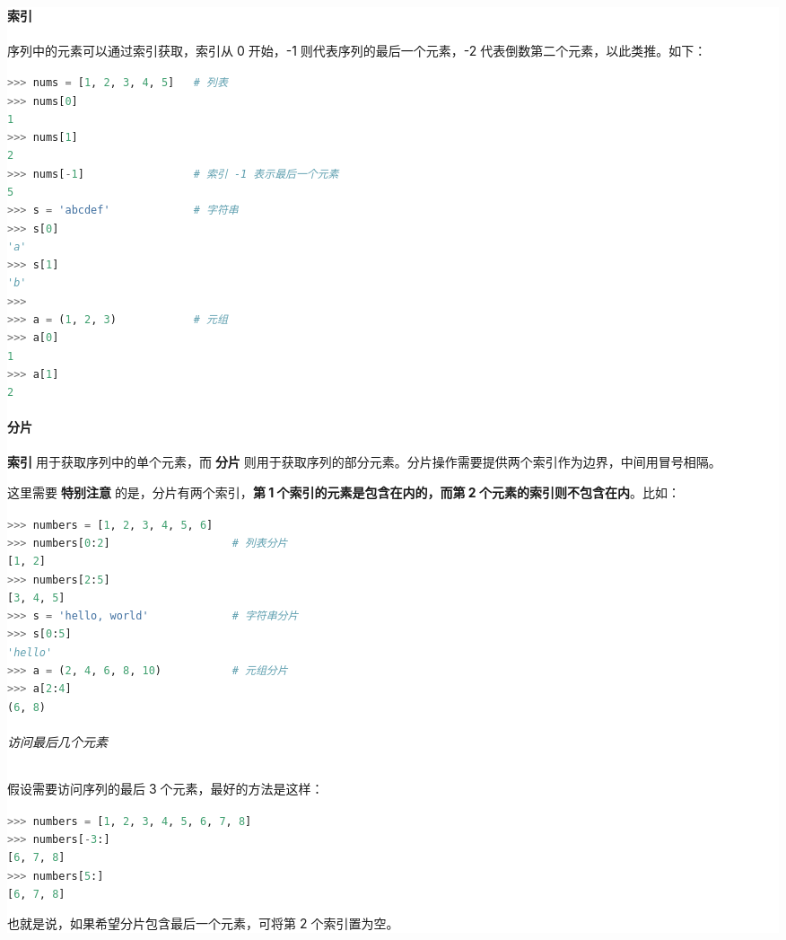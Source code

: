 #### 索引

序列中的元素可以通过索引获取，索引从 0 开始，-1 则代表序列的最后一个元素，-2 代表倒数第二个元素，以此类推。如下：

```python
>>> nums = [1, 2, 3, 4, 5]   # 列表
>>> nums[0]
1
>>> nums[1]
2
>>> nums[-1]                 # 索引 -1 表示最后一个元素
5
>>> s = 'abcdef'             # 字符串
>>> s[0]
'a'
>>> s[1]
'b'
>>>
>>> a = (1, 2, 3)            # 元组
>>> a[0]
1
>>> a[1]
2
```

#### 分片

**索引** 用于获取序列中的单个元素，而 **分片** 则用于获取序列的部分元素。分片操作需要提供两个索引作为边界，中间用冒号相隔。

这里需要 **特别注意** 的是，分片有两个索引，**第 1 个索引的元素是包含在内的，而第 2 个元素的索引则不包含在内**。比如：
```python
>>> numbers = [1, 2, 3, 4, 5, 6]
>>> numbers[0:2]                   # 列表分片
[1, 2]
>>> numbers[2:5]
[3, 4, 5]
>>> s = 'hello, world'             # 字符串分片
>>> s[0:5]
'hello'
>>> a = (2, 4, 6, 8, 10)           # 元组分片
>>> a[2:4]
(6, 8)
```
###### 访问最后几个元素

假设需要访问序列的最后 3 个元素，最好的方法是这样：
```python
>>> numbers = [1, 2, 3, 4, 5, 6, 7, 8]
>>> numbers[-3:]
[6, 7, 8]
>>> numbers[5:]
[6, 7, 8]
```
也就是说，如果希望分片包含最后一个元素，可将第 2 个索引置为空。  
